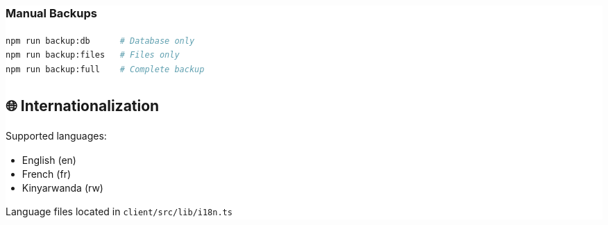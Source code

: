 ### Manual Backups
```bash
npm run backup:db      # Database only
npm run backup:files   # Files only
npm run backup:full    # Complete backup
```

## 🌐 Internationalization

Supported languages:
- English (en)
- French (fr)
- Kinyarwanda (rw)

Language files located in `client/src/lib/i18n.ts`